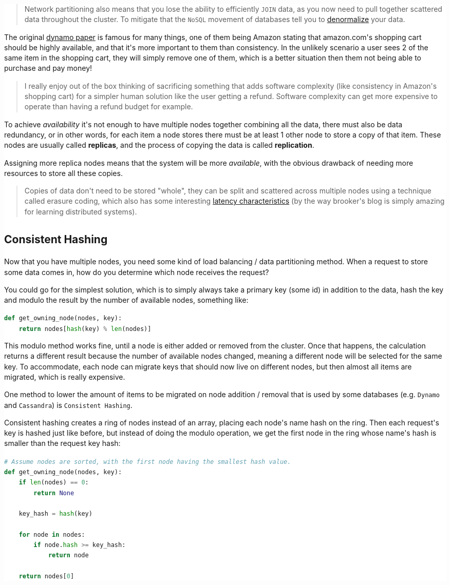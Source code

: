 > Network partitioning also means that you lose the ability to efficiently `JOIN` data, as you now need to pull together scattered data throughout the cluster. To mitigate that the `NoSQL` movement of databases tell you to <a href="https://en.wikipedia.org/wiki/Denormalization">denormalize</a> your data.

The original <a href="https://www.allthingsdistributed.com/files/amazon-dynamo-sosp2007.pdf">dynamo paper</a> is famous for many things, one of them being Amazon stating that amazon.com's shopping cart should be highly available, and that it's more important to them than consistency. In the unlikely scenario a user sees 2 of the same item in the shopping cart, they will simply remove one of them, which is a better situation then them not being able to purchase and pay money!

> I really enjoy out of the box thinking of sacrificing something that adds software complexity (like consistency in Amazon's shopping cart) for a simpler human solution like the user getting a refund. Software complexity can get more expensive to operate than having a refund budget for example.

To achieve *availability* it's not enough to have multiple nodes together combining all the data, there must also be data redundancy, or in other words, for each item a node stores there must be at least 1 other node to store a copy of that item. These nodes are usually called **replicas**, and the process of copying the data is called **replication**.

Assigning more replica nodes means that the system will be more *available*, with the obvious drawback of needing more resources to store all these copies.

> Copies of data don't need to be stored "whole", they can be split and scattered across multiple nodes using a technique called erasure coding, which also has some interesting <a href="https://brooker.co.za/blog/2023/01/06/erasure.html">latency characteristics</a> (by the way brooker's blog is simply amazing for learning distributed systems).

## Consistent Hashing

Now that you have multiple nodes, you need some kind of load balancing / data partitioning method. When a request to store some data comes in, how do you determine which node receives the request?

You could go for the simplest solution, which is to simply always take a primary key (some id) in addition to the data, hash the key and modulo the result by the number of available nodes, something like:

```python
def get_owning_node(nodes, key):
    return nodes[hash(key) % len(nodes)] 
```

This modulo method works fine, until a node is either added or removed from the cluster. Once that happens, the calculation returns a different result because the number of available nodes changed, meaning a different node will be selected for the same key. To accommodate, each node can migrate keys that should now live on different nodes, but then almost all items are migrated, which is really expensive.

One method to lower the amount of items to be migrated on node addition / removal that is used by some databases (e.g. `Dynamo` and `Cassandra`) is `Consistent Hashing`.

Consistent hashing creates a ring of nodes instead of an array, placing each node's name hash on the ring. Then each request's key is hashed just like before, but instead of doing the modulo operation, we get the first node in the ring whose name's hash is smaller than the request key hash:

```python
# Assume nodes are sorted, with the first node having the smallest hash value.
def get_owning_node(nodes, key):
    if len(nodes) == 0:
        return None

    key_hash = hash(key)

    for node in nodes:
        if node.hash >= key_hash:
            return node

    return nodes[0]
```
